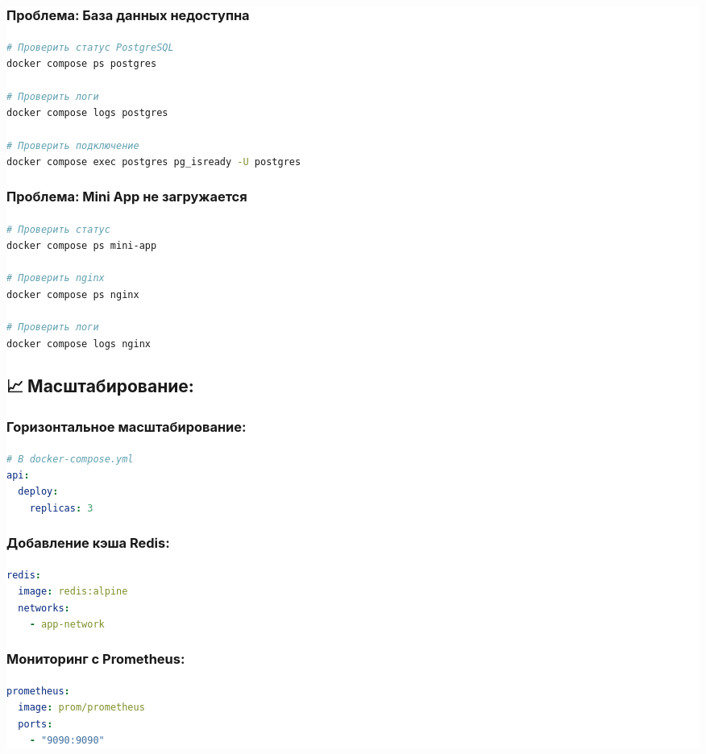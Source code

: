 ### **Проблема: База данных недоступна**

```bash
# Проверить статус PostgreSQL
docker compose ps postgres

# Проверить логи
docker compose logs postgres

# Проверить подключение
docker compose exec postgres pg_isready -U postgres
```

### **Проблема: Mini App не загружается**

```bash
# Проверить статус
docker compose ps mini-app

# Проверить nginx
docker compose ps nginx

# Проверить логи
docker compose logs nginx
```

## 📈 **Масштабирование:**

### **Горизонтальное масштабирование:**

```yaml
# В docker-compose.yml
api:
  deploy:
    replicas: 3
```

### **Добавление кэша Redis:**

```yaml
redis:
  image: redis:alpine
  networks:
    - app-network
```

### **Мониторинг с Prometheus:**

```yaml
prometheus:
  image: prom/prometheus
  ports:
    - "9090:9090"
```
